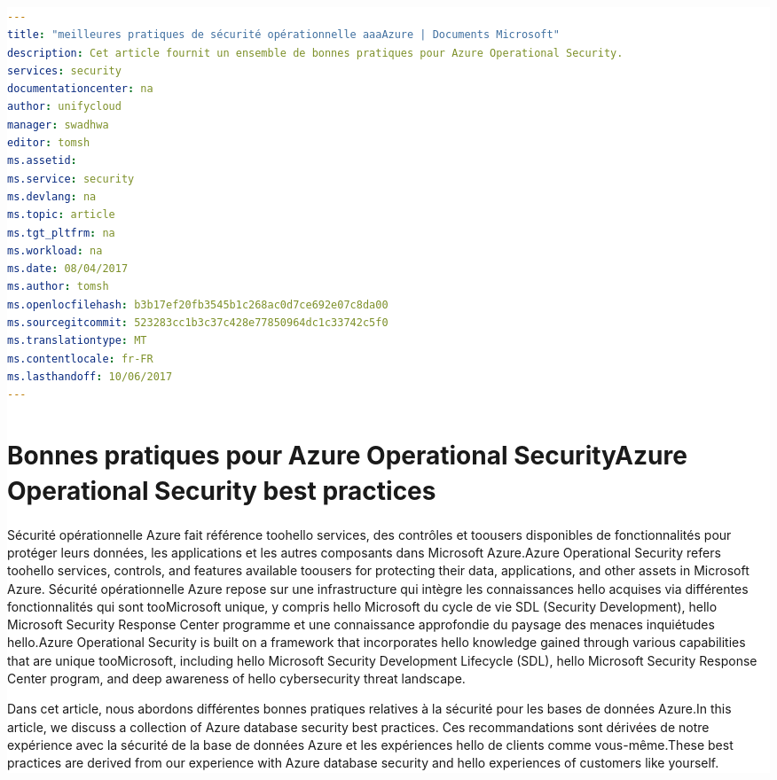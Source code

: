 ```yaml
---
title: "meilleures pratiques de sécurité opérationnelle aaaAzure | Documents Microsoft"
description: Cet article fournit un ensemble de bonnes pratiques pour Azure Operational Security.
services: security
documentationcenter: na
author: unifycloud
manager: swadhwa
editor: tomsh
ms.assetid: 
ms.service: security
ms.devlang: na
ms.topic: article
ms.tgt_pltfrm: na
ms.workload: na
ms.date: 08/04/2017
ms.author: tomsh
ms.openlocfilehash: b3b17ef20fb3545b1c268ac0d7ce692e07c8da00
ms.sourcegitcommit: 523283cc1b3c37c428e77850964dc1c33742c5f0
ms.translationtype: MT
ms.contentlocale: fr-FR
ms.lasthandoff: 10/06/2017
---
```

# <a name="azure-operational-security-best-practices"></a><span data-ttu-id="52014-103">Bonnes pratiques pour Azure Operational Security</span><span class="sxs-lookup"><span data-stu-id="52014-103">Azure Operational Security best practices</span></span>
<span data-ttu-id="52014-104">Sécurité opérationnelle Azure fait référence toohello services, des contrôles et toousers disponibles de fonctionnalités pour protéger leurs données, les applications et les autres composants dans Microsoft Azure.</span><span class="sxs-lookup"><span data-stu-id="52014-104">Azure Operational Security refers toohello services, controls, and features available toousers for protecting their data, applications, and other assets in Microsoft Azure.</span></span> <span data-ttu-id="52014-105">Sécurité opérationnelle Azure repose sur une infrastructure qui intègre les connaissances hello acquises via différentes fonctionnalités qui sont tooMicrosoft unique, y compris hello Microsoft du cycle de vie SDL (Security Development), hello Microsoft Security Response Center programme et une connaissance approfondie du paysage des menaces inquiétudes hello.</span><span class="sxs-lookup"><span data-stu-id="52014-105">Azure Operational Security is built on a framework that incorporates hello knowledge gained through various capabilities that are unique tooMicrosoft, including hello Microsoft Security Development Lifecycle (SDL), hello Microsoft Security Response Center program, and deep awareness of hello cybersecurity threat landscape.</span></span>

<span data-ttu-id="52014-106">Dans cet article, nous abordons différentes bonnes pratiques relatives à la sécurité pour les bases de données Azure.</span><span class="sxs-lookup"><span data-stu-id="52014-106">In this article, we discuss a collection of Azure database security best practices.</span></span> <span data-ttu-id="52014-107">Ces recommandations sont dérivées de notre expérience avec la sécurité de la base de données Azure et les expériences hello de clients comme vous-même.</span><span class="sxs-lookup"><span data-stu-id="52014-107">These best practices are derived from our experience with Azure database security and hello experiences of customers like yourself.</span></span>
